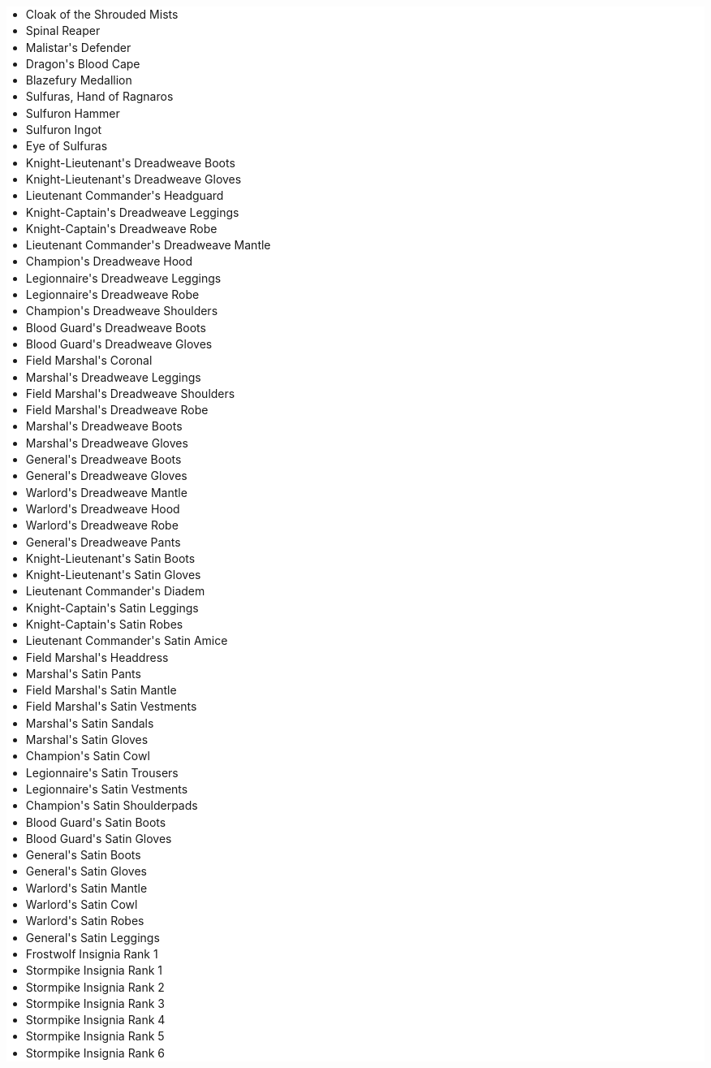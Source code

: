 * Cloak of the Shrouded Mists
* Spinal Reaper
* Malistar's Defender
* Dragon's Blood Cape
* Blazefury Medallion
* Sulfuras, Hand of Ragnaros
* Sulfuron Hammer
* Sulfuron Ingot
* Eye of Sulfuras
* Knight-Lieutenant's Dreadweave Boots
* Knight-Lieutenant's Dreadweave Gloves
* Lieutenant Commander's Headguard
* Knight-Captain's Dreadweave Leggings
* Knight-Captain's Dreadweave Robe
* Lieutenant Commander's Dreadweave Mantle
* Champion's Dreadweave Hood
* Legionnaire's Dreadweave Leggings
* Legionnaire's Dreadweave Robe
* Champion's Dreadweave Shoulders
* Blood Guard's Dreadweave Boots
* Blood Guard's Dreadweave Gloves
* Field Marshal's Coronal
* Marshal's Dreadweave Leggings
* Field Marshal's Dreadweave Shoulders
* Field Marshal's Dreadweave Robe
* Marshal's Dreadweave Boots
* Marshal's Dreadweave Gloves
* General's Dreadweave Boots
* General's Dreadweave Gloves
* Warlord's Dreadweave Mantle
* Warlord's Dreadweave Hood
* Warlord's Dreadweave Robe
* General's Dreadweave Pants
* Knight-Lieutenant's Satin Boots
* Knight-Lieutenant's Satin Gloves
* Lieutenant Commander's Diadem
* Knight-Captain's Satin Leggings
* Knight-Captain's Satin Robes
* Lieutenant Commander's Satin Amice
* Field Marshal's Headdress
* Marshal's Satin Pants
* Field Marshal's Satin Mantle
* Field Marshal's Satin Vestments
* Marshal's Satin Sandals
* Marshal's Satin Gloves
* Champion's Satin Cowl
* Legionnaire's Satin Trousers
* Legionnaire's Satin Vestments
* Champion's Satin Shoulderpads
* Blood Guard's Satin Boots
* Blood Guard's Satin Gloves
* General's Satin Boots
* General's Satin Gloves
* Warlord's Satin Mantle
* Warlord's Satin Cowl
* Warlord's Satin Robes
* General's Satin Leggings
* Frostwolf Insignia Rank 1
* Stormpike Insignia Rank 1
* Stormpike Insignia Rank 2
* Stormpike Insignia Rank 3
* Stormpike Insignia Rank 4
* Stormpike Insignia Rank 5
* Stormpike Insignia Rank 6